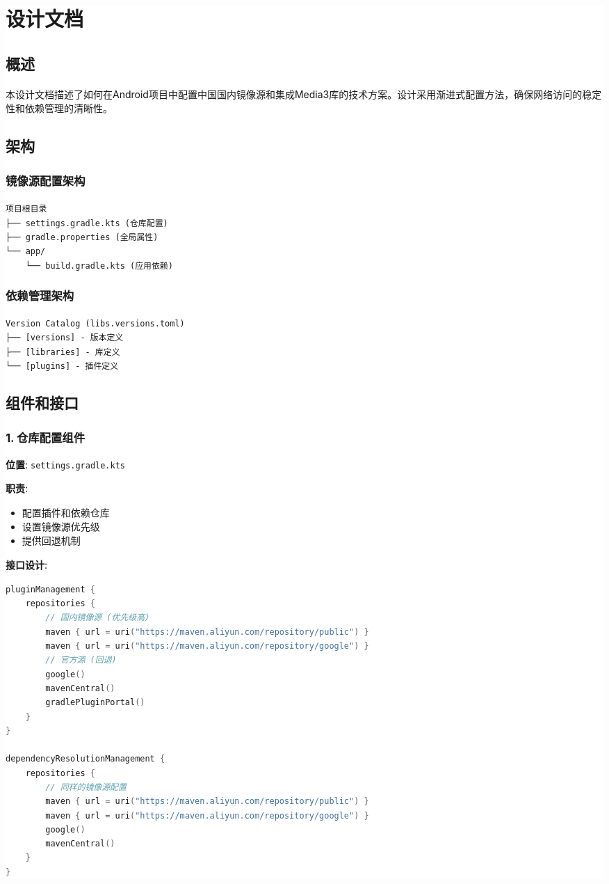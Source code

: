 # 设计文档

## 概述

本设计文档描述了如何在Android项目中配置中国国内镜像源和集成Media3库的技术方案。设计采用渐进式配置方法，确保网络访问的稳定性和依赖管理的清晰性。

## 架构

### 镜像源配置架构
```
项目根目录
├── settings.gradle.kts (仓库配置)
├── gradle.properties (全局属性)
└── app/
    └── build.gradle.kts (应用依赖)
```

### 依赖管理架构
```
Version Catalog (libs.versions.toml)
├── [versions] - 版本定义
├── [libraries] - 库定义  
└── [plugins] - 插件定义
```

## 组件和接口

### 1. 仓库配置组件

**位置**: `settings.gradle.kts`

**职责**: 
- 配置插件和依赖仓库
- 设置镜像源优先级
- 提供回退机制

**接口设计**:
```kotlin
pluginManagement {
    repositories {
        // 国内镜像源 (优先级高)
        maven { url = uri("https://maven.aliyun.com/repository/public") }
        maven { url = uri("https://maven.aliyun.com/repository/google") }
        // 官方源 (回退)
        google()
        mavenCentral()
        gradlePluginPortal()
    }
}

dependencyResolutionManagement {
    repositories {
        // 同样的镜像源配置
        maven { url = uri("https://maven.aliyun.com/repository/public") }
        maven { url = uri("https://maven.aliyun.com/repository/google") }
        google()
        mavenCentral()
    }
}
```
